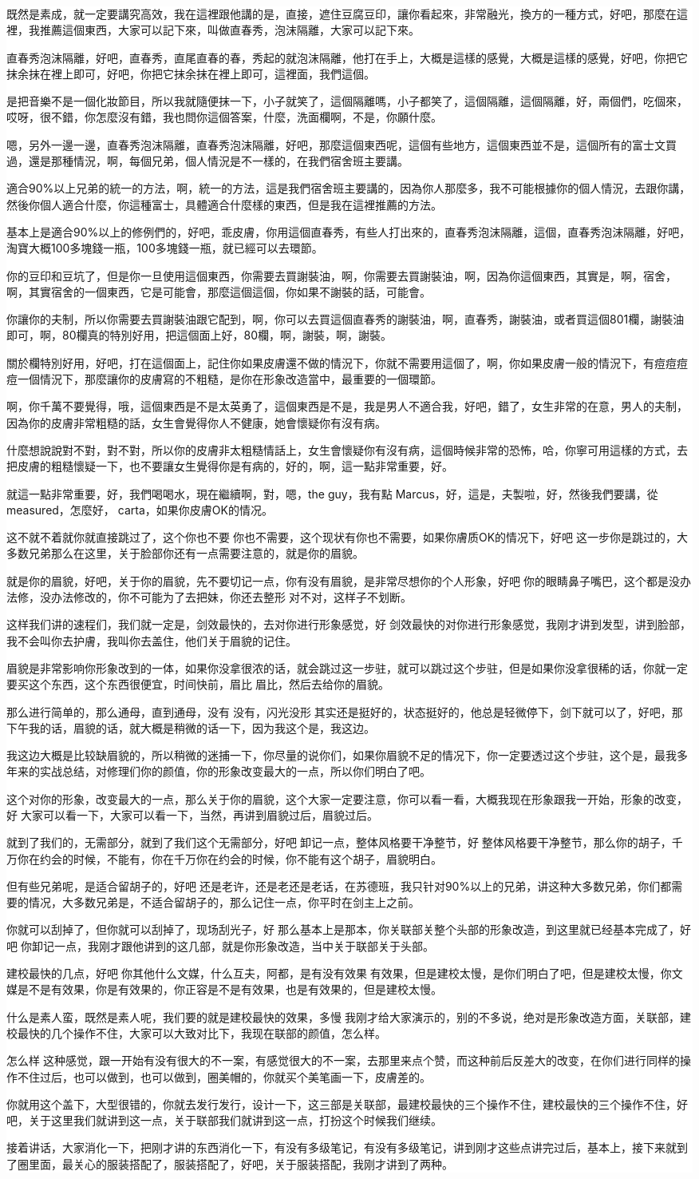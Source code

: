 既然是素成，就一定要講究高效，我在這裡跟他講的是，直接，遮住豆腐豆印，讓你看起來，非常融光，換方的一種方式，好吧，那麼在這裡，我推薦這個東西，大家可以記下來，叫做直春秀，泡沫隔離，大家可以記下來。

直春秀泡沫隔離，好吧，直春秀，直尾直春的春，秀起的就泡沫隔離，他打在手上，大概是這樣的感覺，大概是這樣的感覺，好吧，你把它抹余抹在裡上即可，好吧，你把它抹余抹在裡上即可，這裡面，我們這個。

是把音樂不是一個化妝節目，所以我就隨便抹一下，小子就笑了，這個隔離嗎，小子都笑了，這個隔離，這個隔離，好，兩個們，吃個來，哎呀，很不錯，你怎麼沒有錯，我也問你這個答案，什麼，洗面欄啊，不是，你願什麼。

嗯，另外一邊一邊，直春秀泡沫隔離，直春秀泡沫隔離，好吧，那麼這個東西呢，這個有些地方，這個東西並不是，這個所有的富士文買過，還是那種情況，啊，每個兄弟，個人情況是不一樣的，在我們宿舍班主要講。

適合90%以上兄弟的統一的方法，啊，統一的方法，這是我們宿舍班主要講的，因為你人那麼多，我不可能根據你的個人情況，去跟你講，然後你個人適合什麼，你這種富士，具體適合什麼樣的東西，但是我在這裡推薦的方法。

基本上是適合90%以上的修例們的，好吧，乖皮膚，你用這個直春秀，有些人打出來的，直春秀泡沫隔離，這個，直春秀泡沫隔離，好吧，淘寶大概100多塊錢一瓶，100多塊錢一瓶，就已經可以去環節。

你的豆印和豆坑了，但是你一旦使用這個東西，你需要去買謝裝油，啊，你需要去買謝裝油，啊，因為你這個東西，其實是，啊，宿舍，啊，其實宿舍的一個東西，它是可能會，那麼這個這個，你如果不謝裝的話，可能會。

你讓你的夫制，所以你需要去買謝裝油跟它配到，啊，你可以去買這個直春秀的謝裝油，啊，直春秀，謝裝油，或者買這個801欄，謝裝油即可，啊，80欄真的特別好用，把這個面上好，80欄，啊，謝裝，啊，謝裝。

關於欄特別好用，好吧，打在這個面上，記住你如果皮膚還不做的情況下，你就不需要用這個了，啊，你如果皮膚一般的情況下，有痘痘痘痘一個情況下，那麼讓你的皮膚寫的不粗糙，是你在形象改造當中，最重要的一個環節。

啊，你千萬不要覺得，哦，這個東西是不是太英勇了，這個東西是不是，我是男人不適合我，好吧，錯了，女生非常的在意，男人的夫制，因為你的皮膚非常粗糙的話，女生會覺得你人不健康，她會懷疑你有沒有病。

什麼想說說對不對，對不對，所以你的皮膚非太粗糙情話上，女生會懷疑你有沒有病，這個時候非常的恐怖，哈，你寧可用這樣的方式，去把皮膚的粗糙懷疑一下，也不要讓女生覺得你是有病的，好的，啊，這一點非常重要，好。

就這一點非常重要，好，我們喝喝水，現在繼續啊，對，嗯，the guy，我有點 Marcus，好，這是，夫製啦，好，然後我們要講，從 measured，怎麼好， carta，如果你皮膚OK的情况。

这不就不着就你就直接跳过了，这个你也不要 你也不需要，这个现状有你也不需要，如果你膚质OK的情况下，好吧 这一步你是跳过的，大多数兄弟那么在这里，关于脸部你还有一点需要注意的，就是你的眉貌。

就是你的眉貌，好吧，关于你的眉貌，先不要切记一点，你有没有眉貌，是非常尽想你的个人形象，好吧 你的眼睛鼻子嘴巴，这个都是没办法修，没办法修改的，你不可能为了去把妹，你还去整形 对不对，这样子不划断。

这样我们讲的速程们，我们就一定是，剑效最快的，去对你进行形象感觉，好 剑效最快的对你进行形象感觉，我刚才讲到发型，讲到脸部，我不会叫你去护膚，我叫你去盖住，他们关于眉貌的记住。

眉貌是非常影响你形象改到的一体，如果你没拿很浓的话，就会跳过这一步驻，就可以跳过这个步驻，但是如果你没拿很稀的话，你就一定要买这个东西，这个东西很便宜，时间快前，眉比 眉比，然后去给你的眉貌。

那么进行简单的，那么通母，直到通母，没有 没有，闪光没形 其实还是挺好的，状态挺好的，他总是轻微停下，剑下就可以了，好吧，那下午我的话，眉貌的话，就大概是稍微的话一下，因为我这个是，我这边。

我这边大概是比较缺眉貌的，所以稍微的迷捕一下，你尽量的说你们，如果你眉貌不足的情况下，你一定要透过这个步驻，这个是，最我多年来的实战总结，对修理们你的颜值，你的形象改变最大的一点，所以你们明白了吧。

这个对你的形象，改变最大的一点，那么关于你的眉貌，这个大家一定要注意，你可以看一看，大概我现在形象跟我一开始，形象的改变，好 大家可以看一下，大家可以看一下，当然，再讲到眉貌过后，眉貌过后。

就到了我们的，无需部分，就到了我们这个无需部分，好吧 卸记一点，整体风格要干净整节，好 整体风格要干净整节，那么你的胡子，千万你在约会的时候，不能有，你在千万你在约会的时候，你不能有这个胡子，眉貌明白。

但有些兄弟呢，是适合留胡子的，好吧 还是老许，还是老还是老话，在苏德班，我只针对90%以上的兄弟，讲这种大多数兄弟，你们都需要的情况，大多数兄弟是，不适合留胡子的，那么记住一点，你平时在剑主上之前。

你就可以刮掉了，但你就可以刮掉了，现场刮光子，好 那么基本上是那本，你关联部关整个头部的形象改造，到这里就已经基本完成了，好吧 你卸记一点，我刚才跟他讲到的这几部，就是你形象改造，当中关于联部关于头部。

建校最快的几点，好吧 你其他什么文媒，什么互夫，阿都，是有没有效果 有效果，但是建校太慢，是你们明白了吧，但是建校太慢，你文媒是不是有效果，你是有效果的，你正容是不是有效果，也是有效果的，但是建校太慢。

什么是素人蛮，既然是素人呢，我们要的就是建校最快的效果，多慢 我刚才给大家演示的，别的不多说，绝对是形象改造方面，关联部，建校最快的几个操作不住，大家可以大致对比下，我现在联部的颜值，怎么样。

怎么样 这种感觉，跟一开始有没有很大的不一案，有感觉很大的不一案，去那里来点个赞，而这种前后反差大的改变，在你们进行同样的操作不住过后，也可以做到，也可以做到，圈美帽的，你就买个美笔画一下，皮膚差的。

你就用这个盖下，大型很错的，你就去发行发行，设计一下，这三部是关联部，最建校最快的三个操作不住，建校最快的三个操作不住，好吧，关于这里我们就讲到这一点，关于联部我们就讲到这一点，打扮这个时候我们继续。

接着讲话，大家消化一下，把刚才讲的东西消化一下，有没有多级笔记，有没有多级笔记，讲到刚才这些点讲完过后，基本上，接下来就到了圈里面，最关心的服装搭配了，服装搭配了，好吧，关于服装搭配，我刚才讲到了两种。
